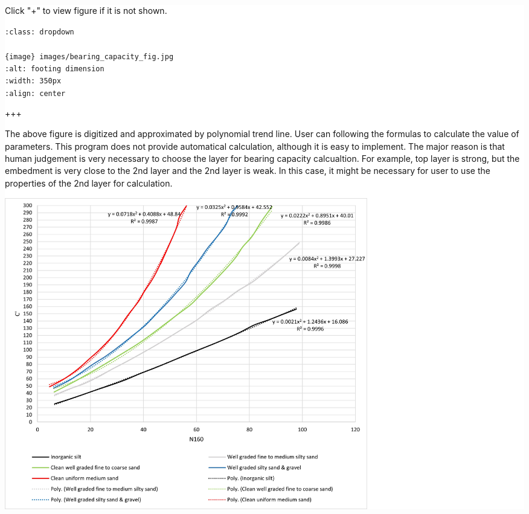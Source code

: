 Click "+" to view figure if it is not shown.

```{admonition} Click the button to view the bearing capacity factor figure.
:class: dropdown

{image} images/bearing_capacity_fig.jpg
:alt: footing dimension
:width: 350px
:align: center

```

+++

The above figure is digitized and approximated by polynomial trend line. User can following the formulas to calculate the value of parameters. This program does not provide automatical calculation, although it is easy to implement. The major reason is that human judgement is very necessary to choose the layer for bearing capacity calcualtion. For example, top layer is strong, but the embedment is very close to the 2nd layer and the 2nd layer is weak. In this case, it might be necessary for user to use the properties of the 2nd layer for calculation. 

<img src="images/bearing_capacity_poly_fig.jpg"  width="600px" align="center">
